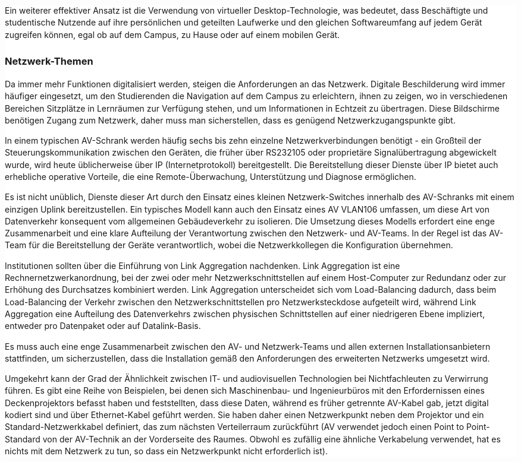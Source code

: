 Ein weiterer effektiver Ansatz ist die Verwendung von virtueller
Desktop-Technologie, was bedeutet, dass Beschäftigte und studentische
Nutzende auf ihre persönlichen und geteilten Laufwerke und den gleichen
Softwareumfang auf jedem Gerät zugreifen können, egal ob auf dem Campus,
zu Hause oder auf einem mobilen Gerät.

### Netzwerk-Themen

Da immer mehr Funktionen digitalisiert werden, steigen die Anforderungen
an das Netzwerk. Digitale Beschilderung wird immer häufiger eingesetzt,
um den Studierenden die Navigation auf dem Campus zu erleichtern, ihnen
zu zeigen, wo in verschiedenen Bereichen Sitzplätze in Lernräumen zur
Verfügung stehen, und um Informationen in Echtzeit zu übertragen. Diese
Bildschirme benötigen Zugang zum Netzwerk, daher muss man sicherstellen,
dass es genügend Netzwerkzugangspunkte gibt.

In einem typischen AV-Schrank werden häufig sechs bis zehn einzelne
Netzwerkverbindungen benötigt - ein Großteil der Steuerungskommunikation
zwischen den Geräten, die früher über RS232105 oder proprietäre
Signalübertragung abgewickelt wurde, wird heute üblicherweise über IP
(Internetprotokoll) bereitgestellt. Die Bereitstellung dieser Dienste
über IP bietet auch erhebliche operative Vorteile, die eine
Remote-Überwachung, Unterstützung und Diagnose ermöglichen.

Es ist nicht unüblich, Dienste dieser Art durch den Einsatz eines
kleinen Netzwerk-Switches innerhalb des AV-Schranks mit einem einzigen
Uplink bereitzustellen. Ein typisches Modell kann auch den Einsatz eines
AV VLAN106 umfassen, um diese Art von Datenverkehr konsequent vom
allgemeinen Gebäudeverkehr zu isolieren. Die Umsetzung dieses Modells
erfordert eine enge Zusammenarbeit und eine klare Aufteilung der
Verantwortung zwischen den Netzwerk- und AV-Teams. In der Regel ist das
AV-Team für die Bereitstellung der Geräte verantwortlich, wobei die
Netzwerkkollegen die Konfiguration übernehmen.

Institutionen sollten über die Einführung von Link Aggregation
nachdenken. Link Aggregation ist eine Rechnernetzwerkanordnung, bei der
zwei oder mehr Netzwerkschnittstellen auf einem Host-Computer zur
Redundanz oder zur Erhöhung des Durchsatzes kombiniert werden. Link
Aggregation unterscheidet sich vom Load-Balancing dadurch, dass beim
Load-Balancing der Verkehr zwischen den Netzwerkschnittstellen pro
Netzwerksteckdose aufgeteilt wird, während Link Aggregation eine
Aufteilung des Datenverkehrs zwischen physischen Schnittstellen auf
einer niedrigeren Ebene impliziert, entweder pro Datenpaket oder auf
Datalink-Basis.

Es muss auch eine enge Zusammenarbeit zwischen den AV- und
Netzwerk-Teams und allen externen Installationsanbietern stattfinden, um
sicherzustellen, dass die Installation gemäß den Anforderungen des
erweiterten Netzwerks umgesetzt wird.

Umgekehrt kann der Grad der Ähnlichkeit zwischen IT- und audiovisuellen
Technologien bei Nichtfachleuten zu Verwirrung führen. Es gibt eine
Reihe von Beispielen, bei denen sich Maschinenbau- und Ingenieurbüros
mit den Erfordernissen eines Deckenprojektors befasst haben und
feststellten, dass diese Daten, während es früher getrennte AV-Kabel
gab, jetzt digital kodiert sind und über Ethernet-Kabel geführt werden.
Sie haben daher einen Netzwerkpunkt neben dem Projektor und ein
Standard-Netzwerkkabel definiert, das zum nächsten Verteilerraum
zurückführt (AV verwendet jedoch einen Point to Point-Standard von der
AV-Technik an der Vorderseite des Raumes. Obwohl es zufällig eine
ähnliche Verkabelung verwendet, hat es nichts mit dem Netzwerk zu tun,
so dass ein Netzwerkpunkt nicht erforderlich ist).
